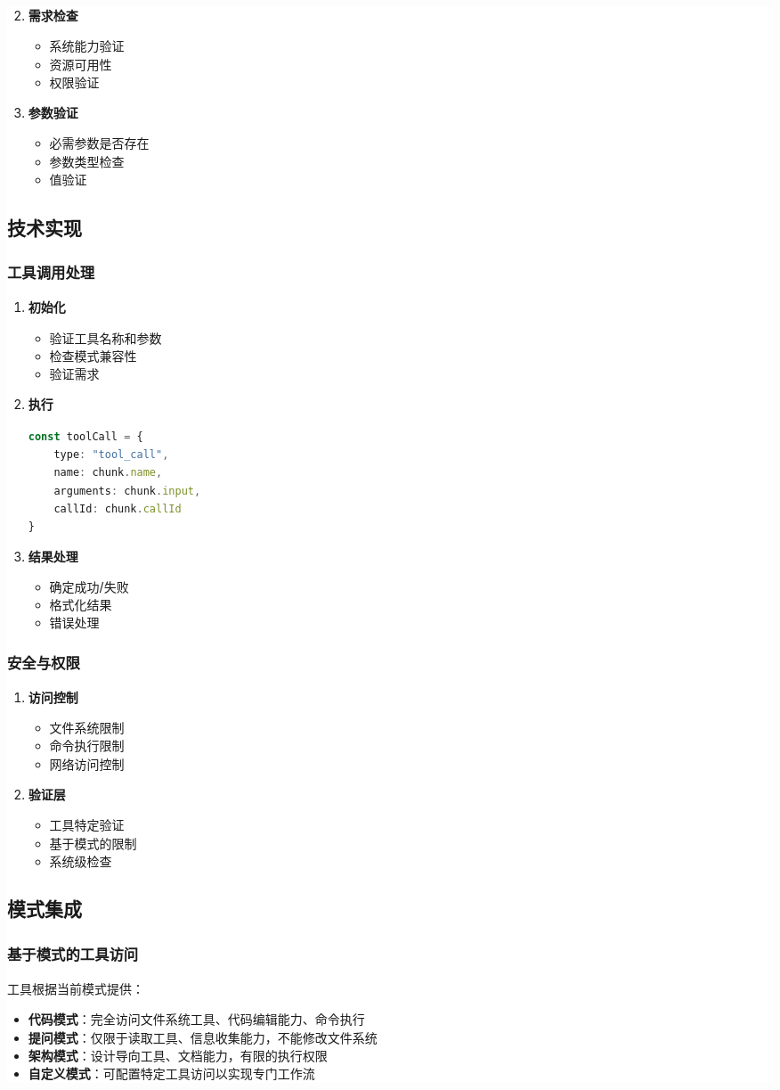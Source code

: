 2. **需求检查**
   - 系统能力验证
   - 资源可用性
   - 权限验证

3. **参数验证**
   - 必需参数是否存在
   - 参数类型检查
   - 值验证

## 技术实现

### 工具调用处理

1. **初始化**
   - 验证工具名称和参数
   - 检查模式兼容性
   - 验证需求

2. **执行**
   ```typescript
   const toolCall = {
       type: "tool_call",
       name: chunk.name,
       arguments: chunk.input,
       callId: chunk.callId
   }
   ```

3. **结果处理**
   - 确定成功/失败
   - 格式化结果
   - 错误处理

### 安全与权限

1. **访问控制**
   - 文件系统限制
   - 命令执行限制
   - 网络访问控制

2. **验证层**
   - 工具特定验证
   - 基于模式的限制
   - 系统级检查

## 模式集成

### 基于模式的工具访问

工具根据当前模式提供：

- **代码模式**：完全访问文件系统工具、代码编辑能力、命令执行
- **提问模式**：仅限于读取工具、信息收集能力，不能修改文件系统
- **架构模式**：设计导向工具、文档能力，有限的执行权限
- **自定义模式**：可配置特定工具访问以实现专门工作流
